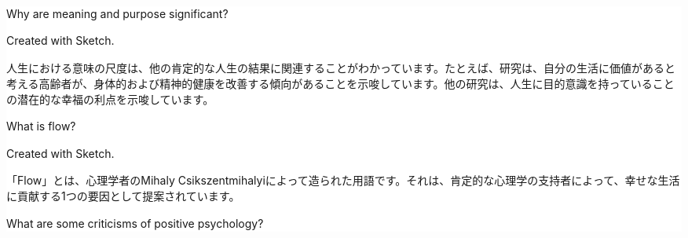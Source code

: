 
 
 Why are meaning and purpose significant?
 
 





Created with Sketch.

















人生における意味の尺度は、他の肯定的な人生の結果に関連することがわかっています。たとえば、研究は、自分の生活に価値があると考える高齢者が、身体的および精神的健康を改善する傾向があることを示唆しています。他の研究は、人生に目的意識を持っていることの潜在的な幸福の利点を示唆しています。










 
 What is flow?
 
 





Created with Sketch.

















「Flow」とは、心理学者のMihaly Csikszentmihalyiによって造られた用語です。それは、肯定的な心理学の支持者によって、幸せな生活に貢献する1つの要因として提案されています。










 
 What are some criticisms of positive psychology?
 
 



